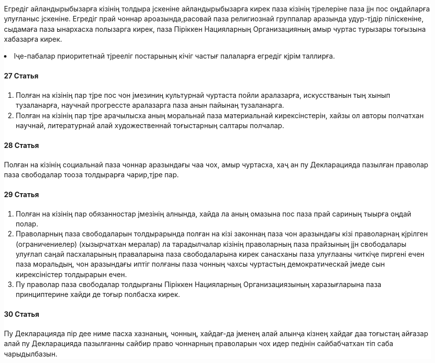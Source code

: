    Егредіг айландырыбызарға кізінің толдыра јскеніне айландырыбызарға кирек паза кізінің тјрелеріне паза јјн пос оңдайларға улуғланыс јскеніне. Егредіг прай чоннар ароазында,расовай паза религиознай группалар аразында удур-тјдір піліскеніне, сыдамаға паза ынархасха полызарга кирек,  паза  Піріккен Нацияларның  Организацияның амыр чуртас турызары тоғызына хабазарға кирек.
  </li>
  <li>
   Іҷе-пабалар  приоритетнай тјрееліг постарының кічіг частығ палаларға егредіг кјрім таллирға.
  </li>
 </ol>
 <h4>
  27 Статья
 </h4>
 <ol>
  <li>
   Полған на кізінің пар тјре пос чон јмезиниң культурнай чуртаста пойли аралазарға, искусстванын тың хынып тузаланарға, научнай прогрессте аралазарга  паза анын пайынаң тузаланарга.
  </li>
  <li>
   Полған на кізінің пар тјре арачылысха аның моральнай паза материальнай кирексінстерін,  хайзы ол авторы полчатхан научнай, литературнай алай  художественнай тоғыстарның салтары  полчалар.
  </li>
 </ol>
 <h4>
  28 Статья
 </h4>
 <p>
  Полған на кізінің социальнай паза чоннар аразындағы чаа чох, амыр чуртасха, хаҷ ан пу Декларацияда пазылған праволар паза свободалар тооза толдырарға чарир,тјре пар.
 </p>
 <h4>
  29 Статья
 </h4>
 <ol>
  <li>
   Полған на кізінің пар обязанностар јмезінің алнында, хайда ла аның омазына пос паза прай сариның тыырға оңдай полар.
  </li>
  <li>
   Праволарның  паза свободаларын толдырарында  полған на кізі законнаң паза чон аразындағы кізі праволарнаң кјрілген (ограничениелер) (хызырчатхан мералар)  ла тарадылчалар кізінің праволарның паза прайзының јјн свободалары улуғлап саңай пасхаларының праваларына паза свободаларына кирек санасханы паза улуғлааны читкіҷе пиргені ечен паза моральдың, чон аразындағы иптіг полғаны паза чонның  чахсы чуртастың демократическай јмеде  сын кирексіністер толдырарын ечен.
  </li>
  <li>
   Пу праволар паза свободалар толдырғаны Піріккен Нацияларның Организациязының харазығларына паза принциптерине хайди де тоғыр полбасха кирек.
  </li>
 </ol>
 <h4>
  30 Статья
 </h4>
 <p>
  Пу Декларацияда пір дее ниме пасха хазнаның, чонның, хайдағ-да јменең алай алынҷа кізнең  хайдағ даа тоғыстаң айғазар алай пу Декларацияда пазылғанны сайбир  право чоннарның праволарын чох идер педінін сайбабчатхан тіп  саба чарыдылбазын.
 </p>
</div>

